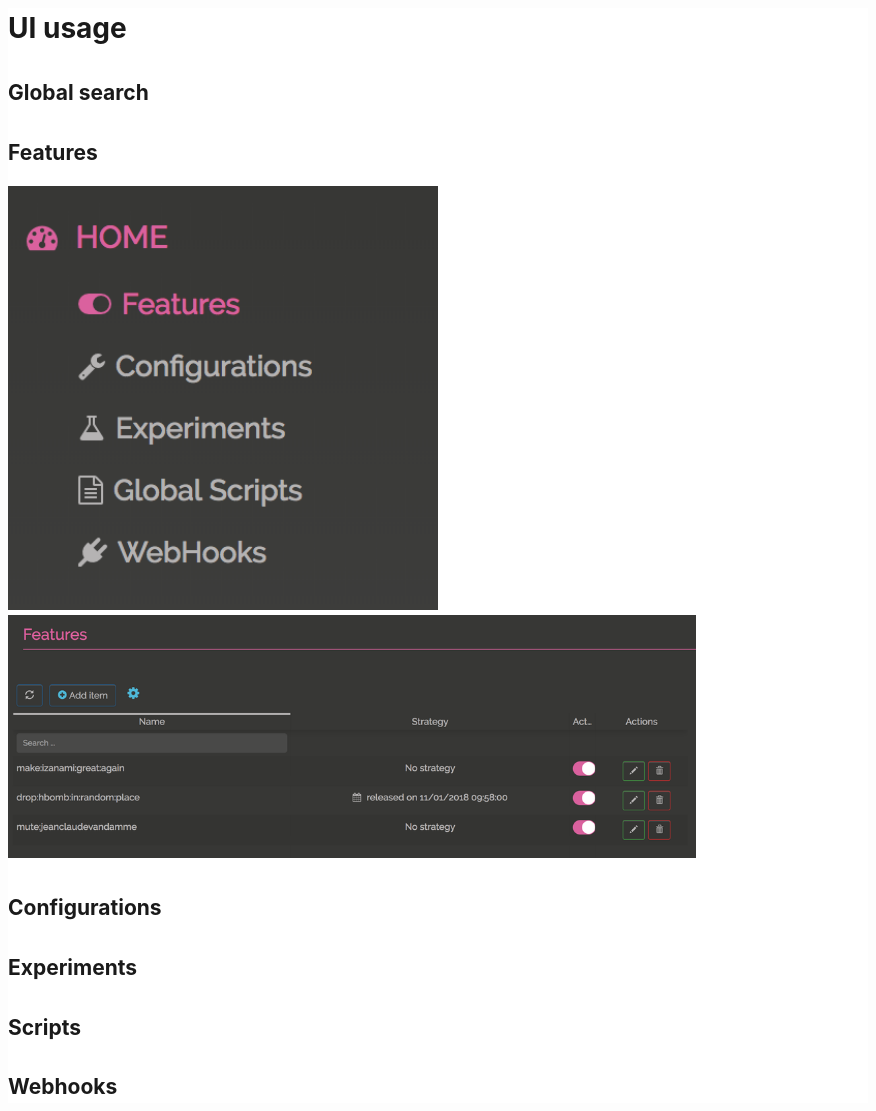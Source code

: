# UI usage

## Global search 

## Features 

<img src="img/features/menu.png" width="50%" />
<img src="img/features/list.png" width="80%" />

## Configurations 

## Experiments 

## Scripts 

## Webhooks 

